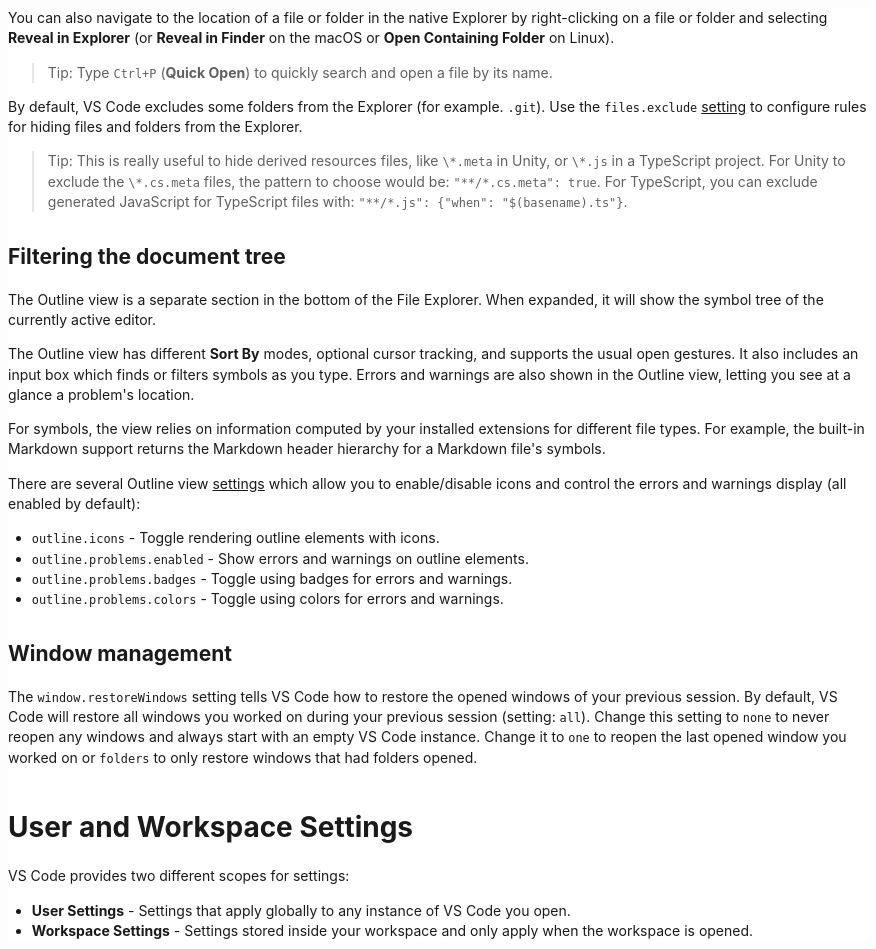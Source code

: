You can also navigate to the location of a file or folder in the native Explorer by right-clicking on a file or folder and selecting **Reveal in Explorer** (or **Reveal in Finder** on the macOS or **Open Containing Folder** on Linux).

> Tip: Type ```Ctrl+P``` (**Quick Open**) to quickly search and open a file by its name.

By default, VS Code excludes some folders from the Explorer (for example. ```.git```). Use the ```files.exclude``` [setting](https://code.visualstudio.com/docs/getstarted/settings) to configure rules for hiding files and folders from the Explorer.

> Tip: This is really useful to hide derived resources files, like ```\*.meta``` in Unity, or ```\*.js``` in a TypeScript project. For Unity to exclude the ```\*.cs.meta``` files, the pattern to choose would be: ```"**/*.cs.meta": true```. For TypeScript, you can exclude generated JavaScript for TypeScript files with: ```"**/*.js": {"when": "$(basename).ts"}```.

## Filtering the document tree

The Outline view is a separate section in the bottom of the File Explorer. When expanded, it will show the symbol tree of the currently active editor.

The Outline view has different **Sort By** modes, optional cursor tracking, and supports the usual open gestures. It also includes an input box which finds or filters symbols as you type. Errors and warnings are also shown in the Outline view, letting you see at a glance a problem's location.

For symbols, the view relies on information computed by your installed extensions for different file types. For example, the built-in Markdown support returns the Markdown header hierarchy for a Markdown file's symbols.

There are several Outline view [settings](https://code.visualstudio.com/docs/getstarted/settings) which allow you to enable/disable icons and control the errors and warnings display (all enabled by default):

- `outline.icons` - Toggle rendering outline elements with icons.
- `outline.problems.enabled` - Show errors and warnings on outline elements.
- `outline.problems.badges` - Toggle using badges for errors and warnings.
- `outline.problems.colors` - Toggle using colors for errors and warnings.

## Window management

The `window.restoreWindows` setting tells VS Code how to restore the opened windows of your previous session. By default, VS Code will restore all windows you worked on during your previous session (setting: `all`). Change this setting to `none` to never reopen any windows and always start with an empty VS Code instance. Change it to `one` to reopen the last opened window you worked on or `folders` to only restore windows that had folders opened.



# User and Workspace Settings

VS Code provides two different scopes for settings:

- **User Settings** - Settings that apply globally to any instance of VS Code you open.
- **Workspace Settings** - Settings stored inside your workspace and only apply when the workspace is opened.
